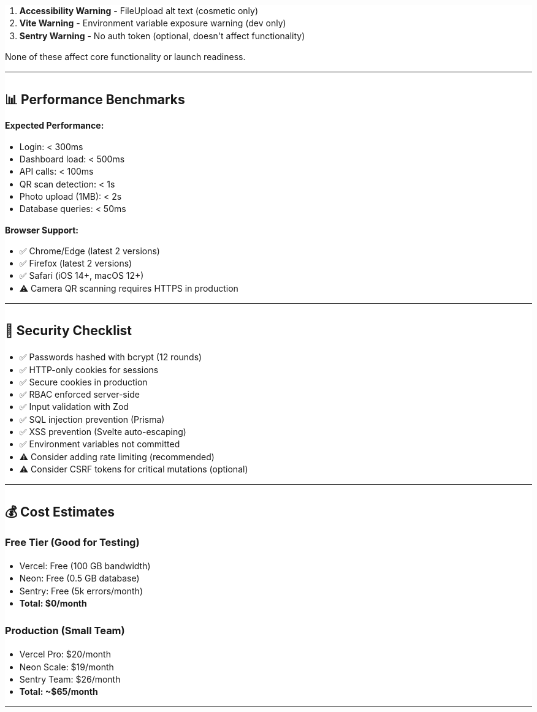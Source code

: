 1. **Accessibility Warning** - FileUpload alt text (cosmetic only)
2. **Vite Warning** - Environment variable exposure warning (dev only)
3. **Sentry Warning** - No auth token (optional, doesn't affect functionality)

None of these affect core functionality or launch readiness.

---

## 📊 Performance Benchmarks

**Expected Performance:**
- Login: < 300ms
- Dashboard load: < 500ms
- API calls: < 100ms
- QR scan detection: < 1s
- Photo upload (1MB): < 2s
- Database queries: < 50ms

**Browser Support:**
- ✅ Chrome/Edge (latest 2 versions)
- ✅ Firefox (latest 2 versions)
- ✅ Safari (iOS 14+, macOS 12+)
- ⚠️ Camera QR scanning requires HTTPS in production

---

## 🔐 Security Checklist

- ✅ Passwords hashed with bcrypt (12 rounds)
- ✅ HTTP-only cookies for sessions
- ✅ Secure cookies in production
- ✅ RBAC enforced server-side
- ✅ Input validation with Zod
- ✅ SQL injection prevention (Prisma)
- ✅ XSS prevention (Svelte auto-escaping)
- ✅ Environment variables not committed
- ⚠️ Consider adding rate limiting (recommended)
- ⚠️ Consider CSRF tokens for critical mutations (optional)

---

## 💰 Cost Estimates

### Free Tier (Good for Testing)
- Vercel: Free (100 GB bandwidth)
- Neon: Free (0.5 GB database)
- Sentry: Free (5k errors/month)
- **Total: $0/month**

### Production (Small Team)
- Vercel Pro: $20/month
- Neon Scale: $19/month  
- Sentry Team: $26/month
- **Total: ~$65/month**

---